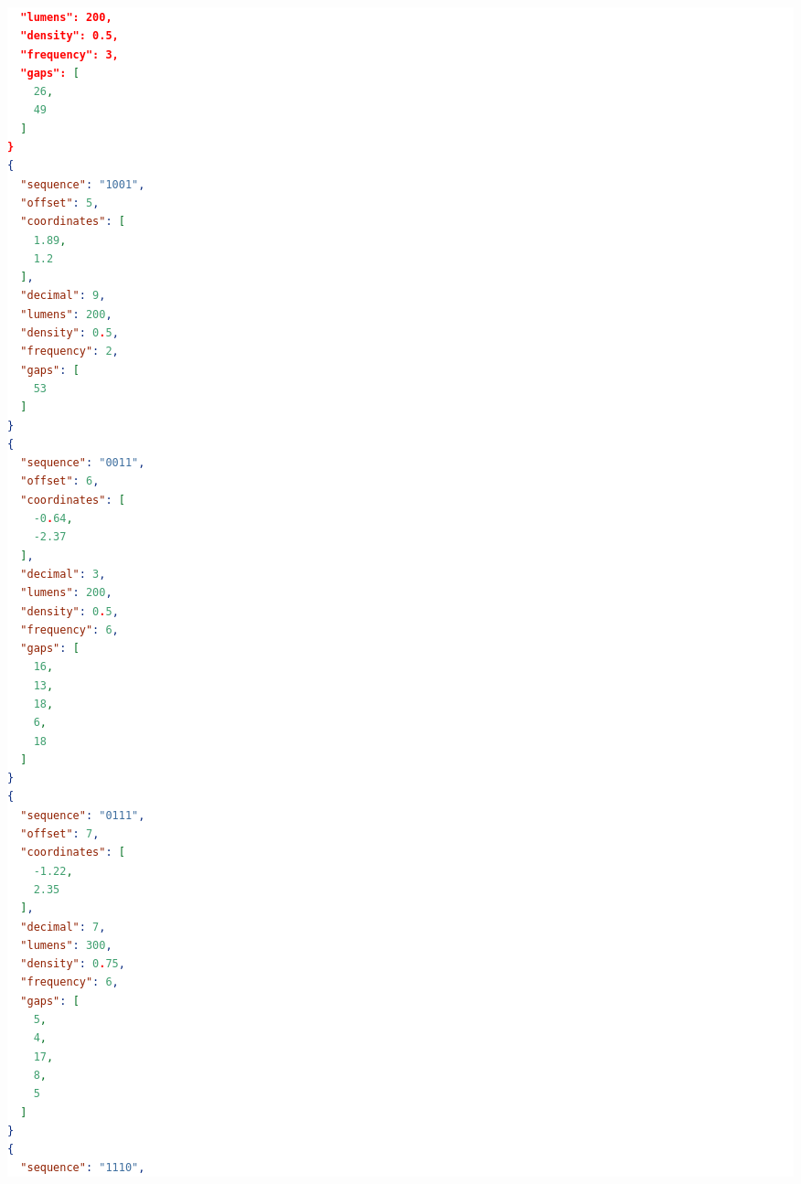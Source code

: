 ```json
  "lumens": 200,
  "density": 0.5,
  "frequency": 3,
  "gaps": [
    26,
    49
  ]
}
{
  "sequence": "1001",
  "offset": 5,
  "coordinates": [
    1.89,
    1.2
  ],
  "decimal": 9,
  "lumens": 200,
  "density": 0.5,
  "frequency": 2,
  "gaps": [
    53
  ]
}
{
  "sequence": "0011",
  "offset": 6,
  "coordinates": [
    -0.64,
    -2.37
  ],
  "decimal": 3,
  "lumens": 200,
  "density": 0.5,
  "frequency": 6,
  "gaps": [
    16,
    13,
    18,
    6,
    18
  ]
}
{
  "sequence": "0111",
  "offset": 7,
  "coordinates": [
    -1.22,
    2.35
  ],
  "decimal": 7,
  "lumens": 300,
  "density": 0.75,
  "frequency": 6,
  "gaps": [
    5,
    4,
    17,
    8,
    5
  ]
}
{
  "sequence": "1110",
```